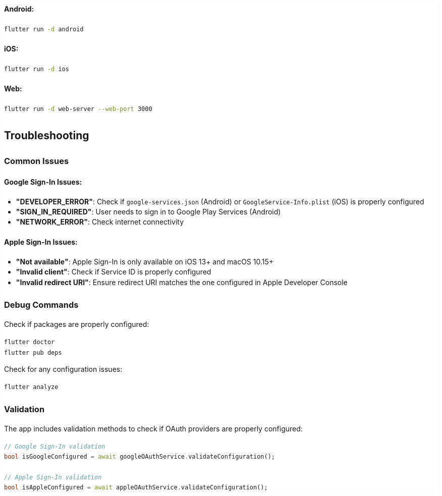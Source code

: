 #### Android:
```bash
flutter run -d android
```

#### iOS:
```bash
flutter run -d ios
```

#### Web:
```bash
flutter run -d web-server --web-port 3000
```

## Troubleshooting

### Common Issues

#### Google Sign-In Issues:
- **"DEVELOPER_ERROR"**: Check if `google-services.json` (Android) or `GoogleService-Info.plist` (iOS) is properly configured
- **"SIGN_IN_REQUIRED"**: User needs to sign in to Google Play Services (Android)
- **"NETWORK_ERROR"**: Check internet connectivity

#### Apple Sign-In Issues:
- **"Not available"**: Apple Sign-In is only available on iOS 13+ and macOS 10.15+
- **"Invalid client"**: Check if Service ID is properly configured
- **"Invalid redirect URI"**: Ensure redirect URI matches the one configured in Apple Developer Console

### Debug Commands

Check if packages are properly configured:
```bash
flutter doctor
flutter pub deps
```

Check for any configuration issues:
```bash
flutter analyze
```

### Validation

The app includes validation methods to check if OAuth providers are properly configured:

```dart
// Google Sign-In validation
bool isGoogleConfigured = await googleOAuthService.validateConfiguration();

// Apple Sign-In validation
bool isAppleConfigured = await appleOAuthService.validateConfiguration();
```
